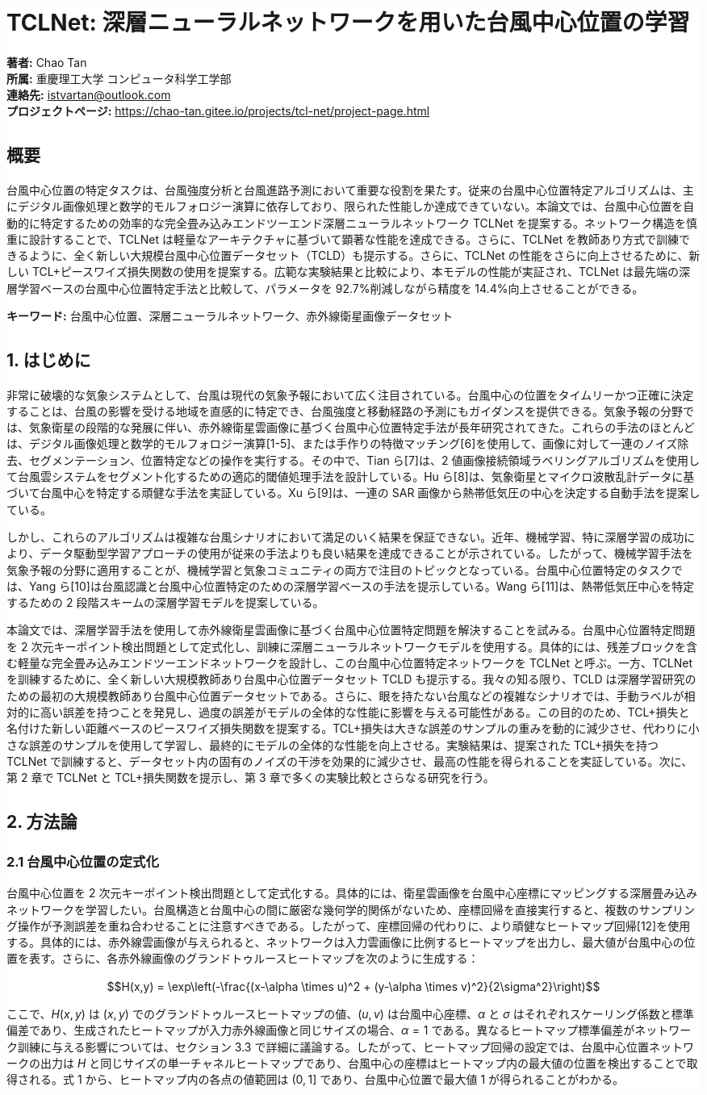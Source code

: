 # TCLNet: 深層ニューラルネットワークを用いた台風中心位置の学習

**著者:** Chao Tan  
**所属:** 重慶理工大学 コンピュータ科学工学部  
**連絡先:** istvartan@outlook.com  
**プロジェクトページ:** https://chao-tan.gitee.io/projects/tcl-net/project-page.html

## 概要

台風中心位置の特定タスクは、台風強度分析と台風進路予測において重要な役割を果たす。従来の台風中心位置特定アルゴリズムは、主にデジタル画像処理と数学的モルフォロジー演算に依存しており、限られた性能しか達成できていない。本論文では、台風中心位置を自動的に特定するための効率的な完全畳み込みエンドツーエンド深層ニューラルネットワーク TCLNet を提案する。ネットワーク構造を慎重に設計することで、TCLNet は軽量なアーキテクチャに基づいて顕著な性能を達成できる。さらに、TCLNet を教師あり方式で訓練できるように、全く新しい大規模台風中心位置データセット（TCLD）も提示する。さらに、TCLNet の性能をさらに向上させるために、新しい TCL+ピースワイズ損失関数の使用を提案する。広範な実験結果と比較により、本モデルの性能が実証され、TCLNet は最先端の深層学習ベースの台風中心位置特定手法と比較して、パラメータを 92.7%削減しながら精度を 14.4%向上させることができる。

**キーワード:** 台風中心位置、深層ニューラルネットワーク、赤外線衛星画像データセット

## 1. はじめに

非常に破壊的な気象システムとして、台風は現代の気象予報において広く注目されている。台風中心の位置をタイムリーかつ正確に決定することは、台風の影響を受ける地域を直感的に特定でき、台風強度と移動経路の予測にもガイダンスを提供できる。気象予報の分野では、気象衛星の段階的な発展に伴い、赤外線衛星雲画像に基づく台風中心位置特定手法が長年研究されてきた。これらの手法のほとんどは、デジタル画像処理と数学的モルフォロジー演算[1-5]、または手作りの特徴マッチング[6]を使用して、画像に対して一連のノイズ除去、セグメンテーション、位置特定などの操作を実行する。その中で、Tian ら[7]は、2 値画像接続領域ラベリングアルゴリズムを使用して台風雲システムをセグメント化するための適応的閾値処理手法を設計している。Hu ら[8]は、気象衛星とマイクロ波散乱計データに基づいて台風中心を特定する頑健な手法を実証している。Xu ら[9]は、一連の SAR 画像から熱帯低気圧の中心を決定する自動手法を提案している。

しかし、これらのアルゴリズムは複雑な台風シナリオにおいて満足のいく結果を保証できない。近年、機械学習、特に深層学習の成功により、データ駆動型学習アプローチの使用が従来の手法よりも良い結果を達成できることが示されている。したがって、機械学習手法を気象予報の分野に適用することが、機械学習と気象コミュニティの両方で注目のトピックとなっている。台風中心位置特定のタスクでは、Yang ら[10]は台風認識と台風中心位置特定のための深層学習ベースの手法を提示している。Wang ら[11]は、熱帯低気圧中心を特定するための 2 段階スキームの深層学習モデルを提案している。

本論文では、深層学習手法を使用して赤外線衛星雲画像に基づく台風中心位置特定問題を解決することを試みる。台風中心位置特定問題を 2 次元キーポイント検出問題として定式化し、訓練に深層ニューラルネットワークモデルを使用する。具体的には、残差ブロックを含む軽量な完全畳み込みエンドツーエンドネットワークを設計し、この台風中心位置特定ネットワークを TCLNet と呼ぶ。一方、TCLNet を訓練するために、全く新しい大規模教師あり台風中心位置データセット TCLD も提示する。我々の知る限り、TCLD は深層学習研究のための最初の大規模教師あり台風中心位置データセットである。さらに、眼を持たない台風などの複雑なシナリオでは、手動ラベルが相対的に高い誤差を持つことを発見し、過度の誤差がモデルの全体的な性能に影響を与える可能性がある。この目的のため、TCL+損失と名付けた新しい距離ベースのピースワイズ損失関数を提案する。TCL+損失は大きな誤差のサンプルの重みを動的に減少させ、代わりに小さな誤差のサンプルを使用して学習し、最終的にモデルの全体的な性能を向上させる。実験結果は、提案された TCL+損失を持つ TCLNet で訓練すると、データセット内の固有のノイズの干渉を効果的に減少させ、最高の性能を得られることを実証している。次に、第 2 章で TCLNet と TCL+損失関数を提示し、第 3 章で多くの実験比較とさらなる研究を行う。

## 2. 方法論

### 2.1 台風中心位置の定式化

台風中心位置を 2 次元キーポイント検出問題として定式化する。具体的には、衛星雲画像を台風中心座標にマッピングする深層畳み込みネットワークを学習したい。台風構造と台風中心の間に厳密な幾何学的関係がないため、座標回帰を直接実行すると、複数のサンプリング操作が予測誤差を重ね合わせることに注意すべきである。したがって、座標回帰の代わりに、より頑健なヒートマップ回帰[12]を使用する。具体的には、赤外線雲画像が与えられると、ネットワークは入力雲画像に比例するヒートマップを出力し、最大値が台風中心の位置を表す。さらに、各赤外線画像のグランドトゥルースヒートマップを次のように生成する：

$$H(x,y) = \exp\left(-\frac{(x-\alpha \times u)^2 + (y-\alpha \times v)^2}{2\sigma^2}\right)$$

ここで、$H(x,y)$ は $(x,y)$ でのグランドトゥルースヒートマップの値、$(u,v)$ は台風中心座標、$\alpha$ と $\sigma$ はそれぞれスケーリング係数と標準偏差であり、生成されたヒートマップが入力赤外線画像と同じサイズの場合、$\alpha=1$ である。異なるヒートマップ標準偏差がネットワーク訓練に与える影響については、セクション 3.3 で詳細に議論する。したがって、ヒートマップ回帰の設定では、台風中心位置ネットワークの出力は $H$ と同じサイズの単一チャネルヒートマップであり、台風中心の座標はヒートマップ内の最大値の位置を検出することで取得される。式 1 から、ヒートマップ内の各点の値範囲は $(0,1]$ であり、台風中心位置で最大値 1 が得られることがわかる。
